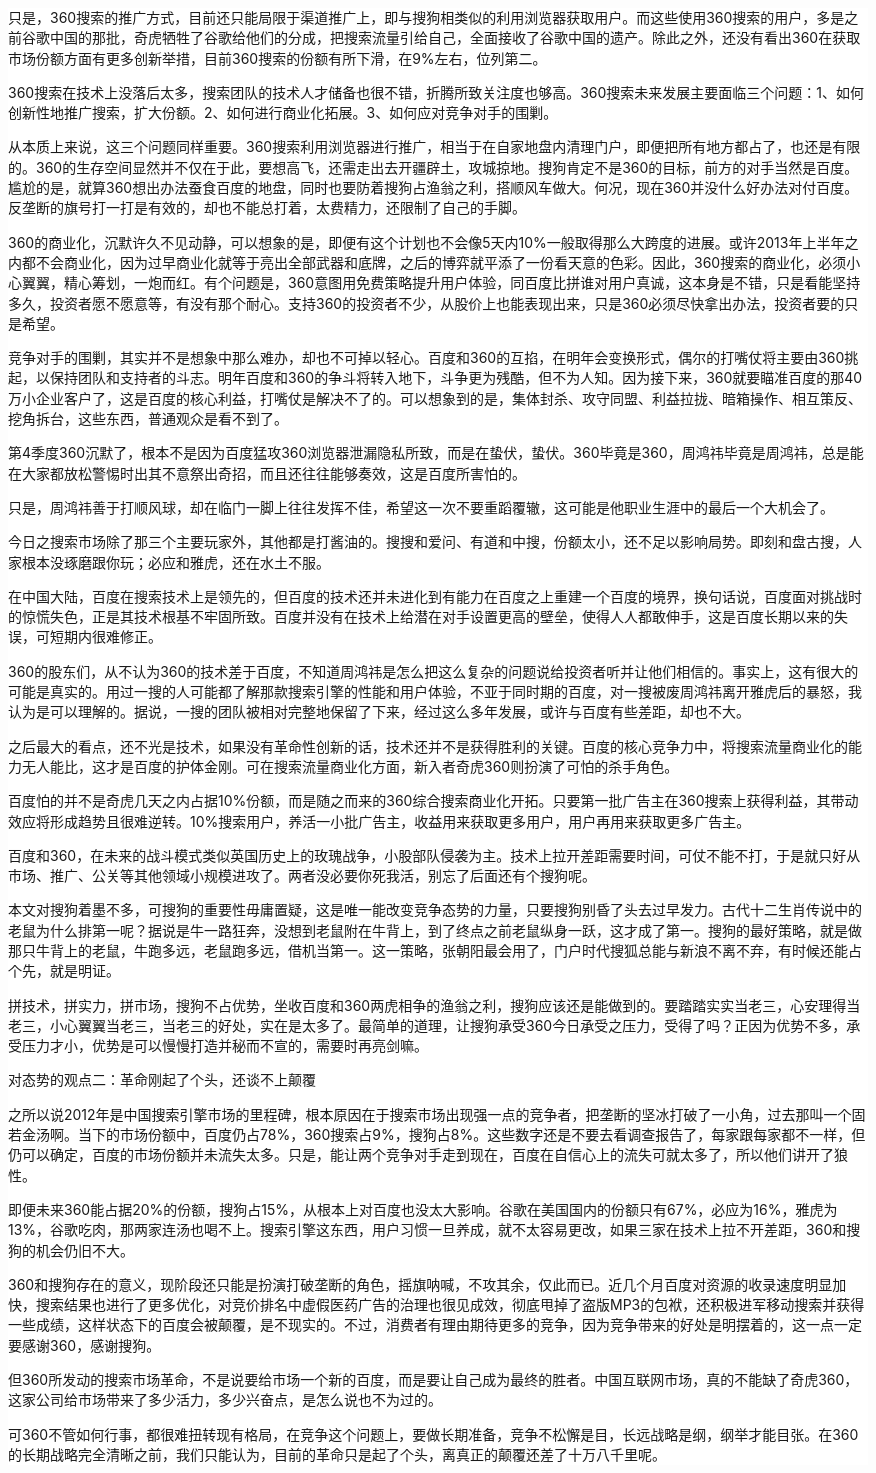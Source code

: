 只是，360搜索的推广方式，目前还只能局限于渠道推广上，即与搜狗相类似的利用浏览器获取用户。而这些使用360搜索的用户，多是之前谷歌中国的那批，奇虎牺牲了谷歌给他们的分成，把搜索流量引给自己，全面接收了谷歌中国的遗产。除此之外，还没有看出360在获取市场份额方面有更多创新举措，目前360搜索的份额有所下滑，在9%左右，位列第二。

360搜索在技术上没落后太多，搜索团队的技术人才储备也很不错，折腾所致关注度也够高。360搜索未来发展主要面临三个问题：1、如何创新性地推广搜索，扩大份额。2、如何进行商业化拓展。3、如何应对竞争对手的围剿。

从本质上来说，这三个问题同样重要。360搜索利用浏览器进行推广，相当于在自家地盘内清理门户，即便把所有地方都占了，也还是有限的。360的生存空间显然并不仅在于此，要想高飞，还需走出去开疆辟土，攻城掠地。搜狗肯定不是360的目标，前方的对手当然是百度。尴尬的是，就算360想出办法蚕食百度的地盘，同时也要防着搜狗占渔翁之利，搭顺风车做大。何况，现在360并没什么好办法对付百度。反垄断的旗号打一打是有效的，却也不能总打着，太费精力，还限制了自己的手脚。

360的商业化，沉默许久不见动静，可以想象的是，即便有这个计划也不会像5天内10%一般取得那么大跨度的进展。或许2013年上半年之内都不会商业化，因为过早商业化就等于亮出全部武器和底牌，之后的博弈就平添了一份看天意的色彩。因此，360搜索的商业化，必须小心翼翼，精心筹划，一炮而红。有个问题是，360意图用免费策略提升用户体验，同百度比拼谁对用户真诚，这本身是不错，只是看能坚持多久，投资者愿不愿意等，有没有那个耐心。支持360的投资者不少，从股价上也能表现出来，只是360必须尽快拿出办法，投资者要的只是希望。

竞争对手的围剿，其实并不是想象中那么难办，却也不可掉以轻心。百度和360的互掐，在明年会变换形式，偶尔的打嘴仗将主要由360挑起，以保持团队和支持者的斗志。明年百度和360的争斗将转入地下，斗争更为残酷，但不为人知。因为接下来，360就要瞄准百度的那40万小企业客户了，这是百度的核心利益，打嘴仗是解决不了的。可以想象到的是，集体封杀、攻守同盟、利益拉拢、暗箱操作、相互策反、挖角拆台，这些东西，普通观众是看不到了。

第4季度360沉默了，根本不是因为百度猛攻360浏览器泄漏隐私所致，而是在蛰伏，蛰伏。360毕竟是360，周鸿祎毕竟是周鸿祎，总是能在大家都放松警惕时出其不意祭出奇招，而且还往往能够奏效，这是百度所害怕的。

只是，周鸿祎善于打顺风球，却在临门一脚上往往发挥不佳，希望这一次不要重蹈覆辙，这可能是他职业生涯中的最后一个大机会了。

今日之搜索市场除了那三个主要玩家外，其他都是打酱油的。搜搜和爱问、有道和中搜，份额太小，还不足以影响局势。即刻和盘古搜，人家根本没琢磨跟你玩；必应和雅虎，还在水土不服。

在中国大陆，百度在搜索技术上是领先的，但百度的技术还并未进化到有能力在百度之上重建一个百度的境界，换句话说，百度面对挑战时的惊慌失色，正是其技术根基不牢固所致。百度并没有在技术上给潜在对手设置更高的壁垒，使得人人都敢伸手，这是百度长期以来的失误，可短期内很难修正。

360的股东们，从不认为360的技术差于百度，不知道周鸿祎是怎么把这么复杂的问题说给投资者听并让他们相信的。事实上，这有很大的可能是真实的。用过一搜的人可能都了解那款搜索引擎的性能和用户体验，不亚于同时期的百度，对一搜被废周鸿祎离开雅虎后的暴怒，我认为是可以理解的。据说，一搜的团队被相对完整地保留了下来，经过这么多年发展，或许与百度有些差距，却也不大。

之后最大的看点，还不光是技术，如果没有革命性创新的话，技术还并不是获得胜利的关键。百度的核心竞争力中，将搜索流量商业化的能力无人能比，这才是百度的护体金刚。可在搜索流量商业化方面，新入者奇虎360则扮演了可怕的杀手角色。

百度怕的并不是奇虎几天之内占据10%份额，而是随之而来的360综合搜索商业化开拓。只要第一批广告主在360搜索上获得利益，其带动效应将形成趋势且很难逆转。10%搜索用户，养活一小批广告主，收益用来获取更多用户，用户再用来获取更多广告主。

百度和360，在未来的战斗模式类似英国历史上的玫瑰战争，小股部队侵袭为主。技术上拉开差距需要时间，可仗不能不打，于是就只好从市场、推广、公关等其他领域小规模进攻了。两者没必要你死我活，别忘了后面还有个搜狗呢。

本文对搜狗着墨不多，可搜狗的重要性毋庸置疑，这是唯一能改变竞争态势的力量，只要搜狗别昏了头去过早发力。古代十二生肖传说中的老鼠为什么排第一呢？据说是牛一路狂奔，没想到老鼠附在牛背上，到了终点之前老鼠纵身一跃，这才成了第一。搜狗的最好策略，就是做那只牛背上的老鼠，牛跑多远，老鼠跑多远，借机当第一。这一策略，张朝阳最会用了，门户时代搜狐总能与新浪不离不弃，有时候还能占个先，就是明证。

拼技术，拼实力，拼市场，搜狗不占优势，坐收百度和360两虎相争的渔翁之利，搜狗应该还是能做到的。要踏踏实实当老三，心安理得当老三，小心翼翼当老三，当老三的好处，实在是太多了。最简单的道理，让搜狗承受360今日承受之压力，受得了吗？正因为优势不多，承受压力才小，优势是可以慢慢打造并秘而不宣的，需要时再亮剑嘛。

对态势的观点二：革命刚起了个头，还谈不上颠覆

之所以说2012年是中国搜索引擎市场的里程碑，根本原因在于搜索市场出现强一点的竞争者，把垄断的坚冰打破了一小角，过去那叫一个固若金汤啊。当下的市场份额中，百度仍占78%，360搜索占9%，搜狗占8%。这些数字还是不要去看调查报告了，每家跟每家都不一样，但仍可以确定，百度的市场份额并未流失太多。只是，能让两个竞争对手走到现在，百度在自信心上的流失可就太多了，所以他们讲开了狼性。

即便未来360能占据20%的份额，搜狗占15%，从根本上对百度也没太大影响。谷歌在美国国内的份额只有67%，必应为16%，雅虎为13%，谷歌吃肉，那两家连汤也喝不上。搜索引擎这东西，用户习惯一旦养成，就不太容易更改，如果三家在技术上拉不开差距，360和搜狗的机会仍旧不大。

360和搜狗存在的意义，现阶段还只能是扮演打破垄断的角色，摇旗呐喊，不攻其余，仅此而已。近几个月百度对资源的收录速度明显加快，搜索结果也进行了更多优化，对竞价排名中虚假医药广告的治理也很见成效，彻底甩掉了盗版MP3的包袱，还积极进军移动搜索并获得一些成绩，这样状态下的百度会被颠覆，是不现实的。不过，消费者有理由期待更多的竞争，因为竞争带来的好处是明摆着的，这一点一定要感谢360，感谢搜狗。

但360所发动的搜索市场革命，不是说要给市场一个新的百度，而是要让自己成为最终的胜者。中国互联网市场，真的不能缺了奇虎360，这家公司给市场带来了多少活力，多少兴奋点，是怎么说也不为过的。

可360不管如何行事，都很难扭转现有格局，在竞争这个问题上，要做长期准备，竞争不松懈是目，长远战略是纲，纲举才能目张。在360的长期战略完全清晰之前，我们只能认为，目前的革命只是起了个头，离真正的颠覆还差了十万八千里呢。

